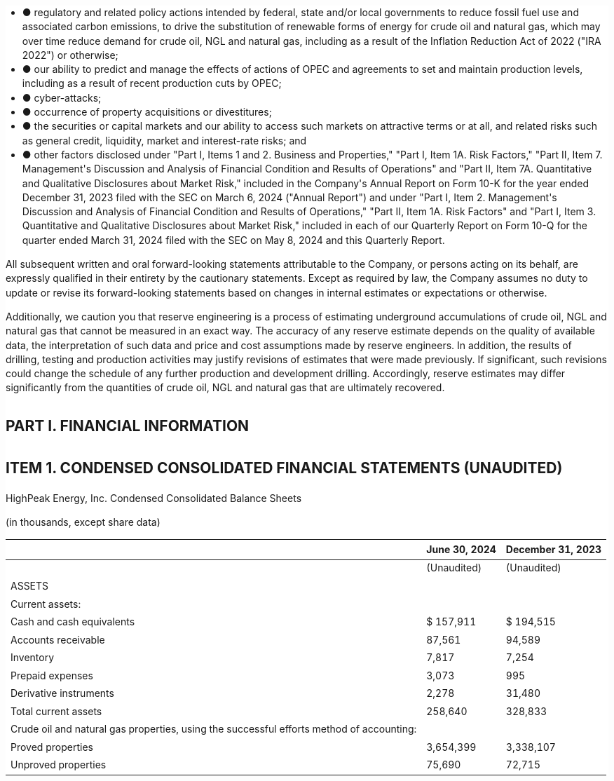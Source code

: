 * ● regulatory and related policy actions intended by federal, state and/or local governments to reduce fossil fuel use and associated carbon emissions, to drive the substitution of renewable forms of energy for crude oil and natural gas, which may over time reduce demand for crude oil, NGL and natural gas, including as a result of the Inflation Reduction Act of 2022 ("IRA 2022") or otherwise;
* ● our ability to predict and manage the effects of actions of OPEC and agreements to set and maintain production levels, including as a result of recent production cuts by OPEC;
* ● cyber-attacks;
* ● occurrence of property acquisitions or divestitures;
* ● the securities or capital markets and our ability to access such markets on attractive terms or at all, and related risks such as general credit, liquidity, market and interest-rate risks; and
* ● other factors disclosed under "Part I, Items 1 and 2. Business and Properties," "Part I, Item 1A. Risk Factors," "Part II, Item 7. Management's Discussion and Analysis of Financial Condition and Results of Operations" and "Part II, Item 7A. Quantitative and Qualitative Disclosures about Market Risk," included in the Company's Annual Report on Form 10-K for the year ended December 31, 2023 filed with the SEC on March 6, 2024 ("Annual Report") and under "Part I, Item 2. Management's Discussion and Analysis of Financial Condition and Results of Operations," "Part II, Item 1A. Risk Factors" and "Part I, Item 3. Quantitative and Qualitative Disclosures about Market Risk," included in each of our Quarterly Report on Form 10-Q for the quarter ended March 31, 2024 filed with the SEC on May 8, 2024 and this Quarterly Report.

All subsequent written and oral forward-looking statements attributable to the Company, or persons acting on its behalf, are expressly qualified in their entirety by the cautionary statements. Except as required by law, the Company assumes no duty to update or revise its forward-looking statements based on changes in internal estimates or expectations or otherwise.

Additionally, we caution you that reserve engineering is a process of estimating underground accumulations of crude oil, NGL and natural gas that cannot be measured in an exact way. The accuracy of any reserve estimate depends on the quality of available data, the interpretation of such data and price and cost assumptions made by reserve engineers. In addition, the results of drilling, testing and production activities may justify revisions of estimates that were made previously. If significant, such revisions could change the schedule of any further production and development drilling. Accordingly, reserve estimates may differ significantly from the quantities of crude oil, NGL and natural gas that are ultimately recovered.

PART I. FINANCIAL INFORMATION
-----------------------------

ITEM 1. CONDENSED CONSOLIDATED FINANCIAL STATEMENTS (UNAUDITED)
---------------------------------------------------------------

HighPeak Energy, Inc. Condensed Consolidated Balance Sheets

(in thousands, except share data)

| | June 30, 2024 | December 31, 2023 |
| --- | --- | --- |
| | (Unaudited) | (Unaudited) |
| ASSETS | | |
| Current assets: | | |
| Cash and cash equivalents | $ 157,911 | $ 194,515 |
| Accounts receivable | 87,561 | 94,589 |
| Inventory | 7,817 | 7,254 |
| Prepaid expenses | 3,073 | 995 |
| Derivative instruments | 2,278 | 31,480 |
| Total current assets | 258,640 | 328,833 |
| Crude oil and natural gas properties, using the successful efforts method of accounting: | | |
| Proved properties | 3,654,399 | 3,338,107 |
| Unproved properties | 75,690 | 72,715 |
